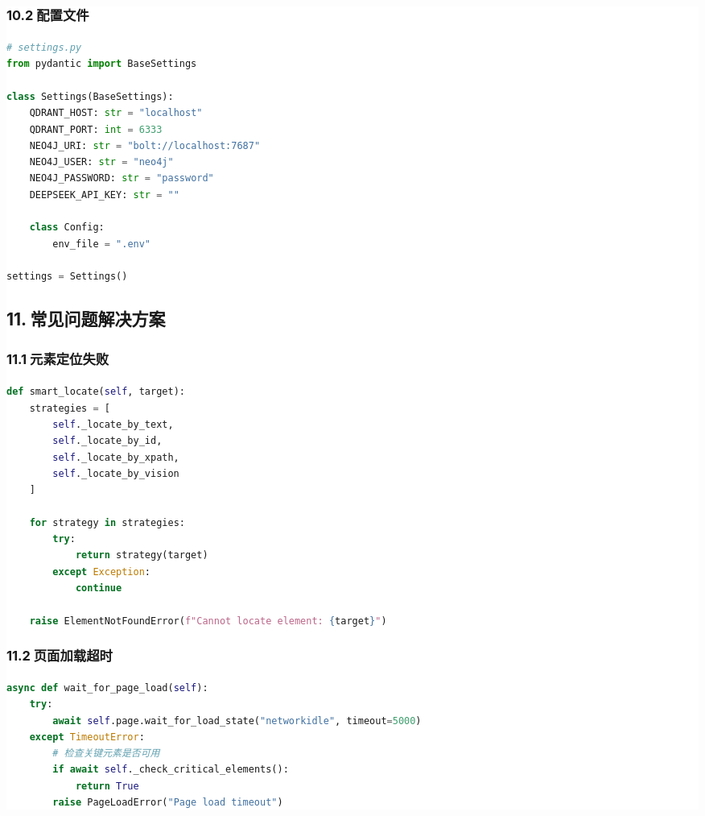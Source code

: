 ### 10.2 配置文件
```python
# settings.py
from pydantic import BaseSettings

class Settings(BaseSettings):
    QDRANT_HOST: str = "localhost"
    QDRANT_PORT: int = 6333
    NEO4J_URI: str = "bolt://localhost:7687"
    NEO4J_USER: str = "neo4j"
    NEO4J_PASSWORD: str = "password"
    DEEPSEEK_API_KEY: str = ""
    
    class Config:
        env_file = ".env"

settings = Settings()
```

## 11. 常见问题解决方案

### 11.1 元素定位失败
```python
def smart_locate(self, target):
    strategies = [
        self._locate_by_text,
        self._locate_by_id,
        self._locate_by_xpath,
        self._locate_by_vision
    ]
    
    for strategy in strategies:
        try:
            return strategy(target)
        except Exception:
            continue
            
    raise ElementNotFoundError(f"Cannot locate element: {target}")
```

### 11.2 页面加载超时
```python
async def wait_for_page_load(self):
    try:
        await self.page.wait_for_load_state("networkidle", timeout=5000)
    except TimeoutError:
        # 检查关键元素是否可用
        if await self._check_critical_elements():
            return True
        raise PageLoadError("Page load timeout")
```
